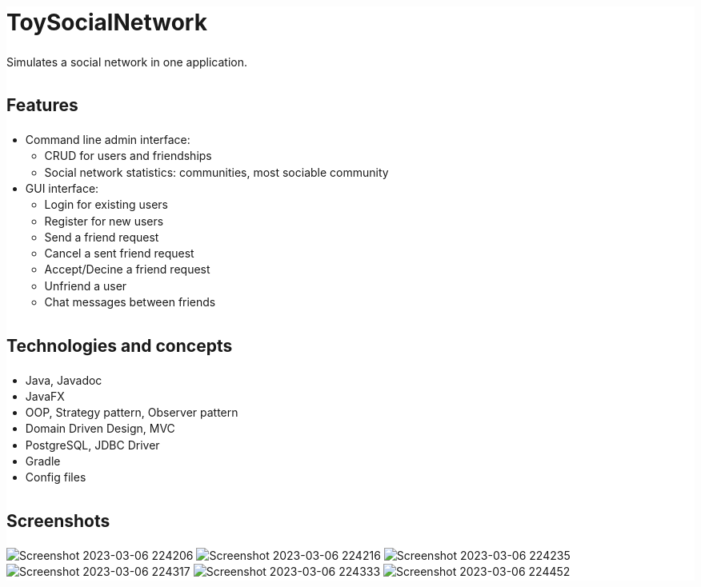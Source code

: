 # ToySocialNetwork
Simulates a social network in one application.

## Features
- Command line admin interface:
  - CRUD for users and friendships
  - Social network statistics: communities, most sociable community
- GUI interface:
  - Login for existing users
  - Register for new users
  - Send a friend request
  - Cancel a sent friend request
  - Accept/Decine a friend request
  - Unfriend a user
  - Chat messages between friends
  
## Technologies and concepts
- Java, Javadoc
- JavaFX
- OOP, Strategy pattern, Observer pattern
- Domain Driven Design, MVC
- PostgreSQL, JDBC Driver
- Gradle
- Config files

## Screenshots
<img width="305" alt="Screenshot 2023-03-06 224206" src="https://user-images.githubusercontent.com/10788032/223226755-60d58b1b-f0bd-4553-857c-780013675cf6.png">
<img width="303" alt="Screenshot 2023-03-06 224216" src="https://user-images.githubusercontent.com/10788032/223226772-76900df7-7f3e-41ed-ba34-83cbceac244f.png">
<img width="582" alt="Screenshot 2023-03-06 224235" src="https://user-images.githubusercontent.com/10788032/223226776-f53c6b70-9be7-4e82-aefd-3a1823d6d502.png">
<img width="584" alt="Screenshot 2023-03-06 224317" src="https://user-images.githubusercontent.com/10788032/223226782-0a87c8b9-699f-4443-a2aa-546be2b7d061.png">
<img width="578" alt="Screenshot 2023-03-06 224333" src="https://user-images.githubusercontent.com/10788032/223226792-5a8b6d3a-3773-4ee0-96a7-a40ba3b92fe9.png">
<img width="981" alt="Screenshot 2023-03-06 224452" src="https://user-images.githubusercontent.com/10788032/223226806-d5519160-c785-4499-91d4-66dccfaf5609.png">
